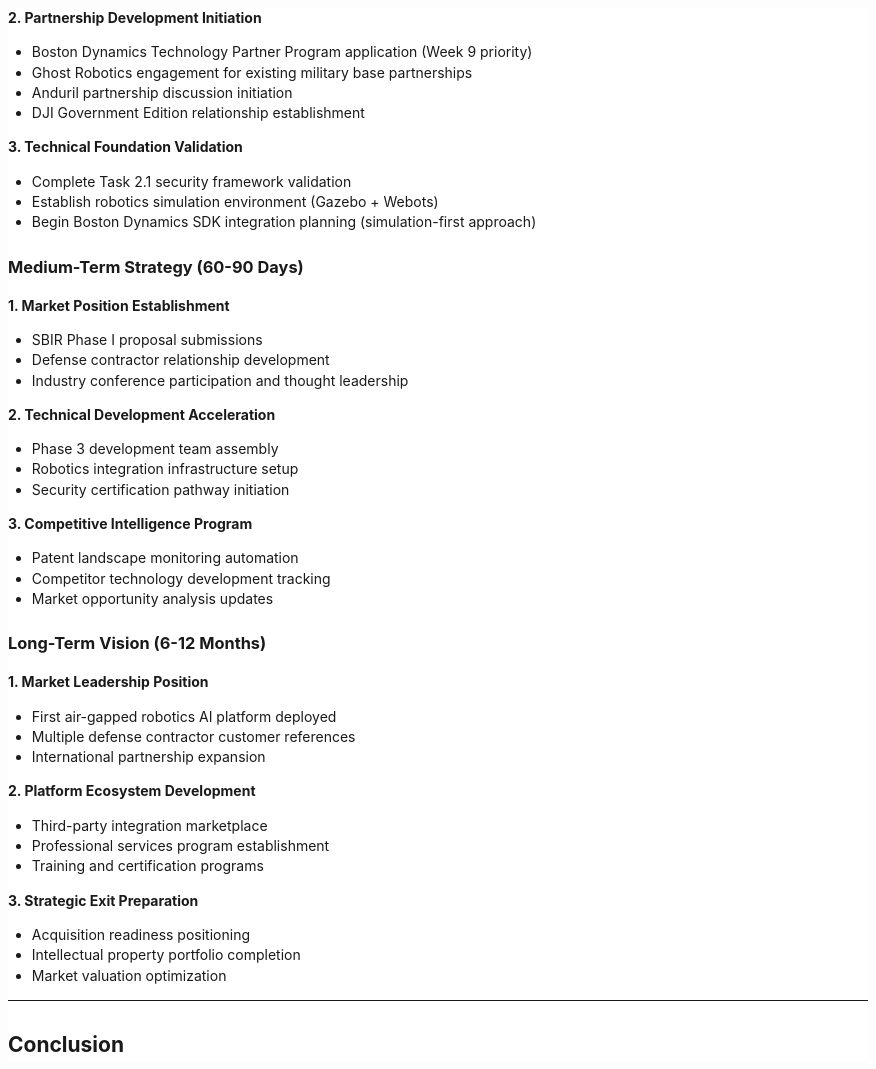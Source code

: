 **2. Partnership Development Initiation**

- Boston Dynamics Technology Partner Program application (Week 9 priority)
- Ghost Robotics engagement for existing military base partnerships
- Anduril partnership discussion initiation
- DJI Government Edition relationship establishment

**3. Technical Foundation Validation**

- Complete Task 2.1 security framework validation
- Establish robotics simulation environment (Gazebo + Webots)
- Begin Boston Dynamics SDK integration planning (simulation-first approach)

### Medium-Term Strategy (60-90 Days)

**1. Market Position Establishment**

- SBIR Phase I proposal submissions
- Defense contractor relationship development
- Industry conference participation and thought leadership

**2. Technical Development Acceleration**

- Phase 3 development team assembly
- Robotics integration infrastructure setup
- Security certification pathway initiation

**3. Competitive Intelligence Program**

- Patent landscape monitoring automation
- Competitor technology development tracking
- Market opportunity analysis updates

### Long-Term Vision (6-12 Months)

**1. Market Leadership Position**

- First air-gapped robotics AI platform deployed
- Multiple defense contractor customer references
- International partnership expansion

**2. Platform Ecosystem Development**

- Third-party integration marketplace
- Professional services program establishment
- Training and certification programs

**3. Strategic Exit Preparation**

- Acquisition readiness positioning
- Intellectual property portfolio completion
- Market valuation optimization

---

## Conclusion
